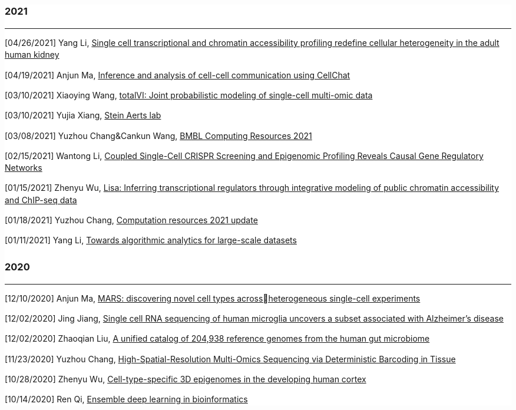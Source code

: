 <h3>2021</h3>

<hr />

[04/26/2021] Yang Li, <a href="https://u.osu.edu/bmbl/files/2021/04/Expression-accessibility-heterogeneity-kidney-1.pptx">Single cell transcriptional and chromatin accessibility profiling redefine cellular heterogeneity in the adult human kidney</a>

[04/19/2021] Anjun Ma, <a href="https://u.osu.edu/bmbl/files/2021/04/CellChat-paper-review.pptx">Inference and analysis of cell-cell communication using CellChat</a>

[03/10/2021] Xiaoying Wang, <a href="https://u.osu.edu/bmbl/files/2021/03/totalVi-Xiaoying.pptx">totalVI: Joint probabilistic modeling of single-cell multi-omic data</a>

[03/10/2021] Yujia Xiang, <a href="https://u.osu.edu/bmbl/files/2021/03/LiteratureReview-Stein-Aerts-Yujia-20210222Latest.pptx">Stein Aerts lab</a>

[03/08/2021] Yuzhou Chang&Cankun Wang, <a href="https://u.osu.edu/bmbl/files/2021/03/Computation-Resources_2021_update.pptx">BMBL Computing Resources 2021</a>

[02/15/2021] Wantong Li, <a href="https://u.osu.edu/bmbl/files/2021/02/2021.02.15Cell-Paper-Perturb-ATAC.pptx">Coupled Single-Cell CRISPR Screening and Epigenomic Profiling Reveals Causal Gene Regulatory Networks</a>

[01/15/2021] Zhenyu Wu, <a href="https://u.osu.edu/bmbl/files/2021/01/2021.01.24LISA-Liu-Shirley.pptx">Lisa: Inferring transcriptional regulators through integrative modeling of public chromatin accessibility and ChIP-seq data</a>

[01/18/2021] Yuzhou Chang, <a href="https://u.osu.edu/bmbl/files/2021/01/Computation-Resources_2021_update.pptx">Computation resources 2021 update</a>

[01/11/2021] Yang Li, <a href="https://u.osu.edu/bmbl/files/2021/01/Algorithmic-Analytics-01112021.pptx">Towards algorithmic analytics for large-scale datasets </a>

<h3>2020</h3>

<hr />
[12/10/2020] Anjun Ma, <a href="https://u.osu.edu/bmbl/files/2020/12/NC-Machine-learning-uncovers-cell-identity-regulator-by-histone-code-12082020.pptx">MARS: discovering novel cell types acrossheterogeneous single-cell experiments</a>

[12/02/2020] Jing Jiang, <a href="https://u.osu.edu/bmbl/files/2020/12/Single-cell-RNA-sequencing-12022020.pptx">Single cell RNA sequencing of human microglia uncovers a subset associated with Alzheimer’s disease</a>

[12/02/2020] Zhaoqian Liu, <a href="https://u.osu.edu/bmbl/files/2020/12/Lab-Meeting-ZQ_12022020.pptx">A unified catalog of 204,938 reference genomes from the human gut microbiome</a>

[11/23/2020] Yuzhou Chang, <a href="https://u.osu.edu/bmbl/files/2020/12/Yuzhou-presentation-omics-Autosaved.pptx">High-Spatial-Resolution Multi-Omics Sequencing via Deterministic Barcoding in Tissue</a>

[10/28/2020] Zhenyu Wu, <a href="https://u.osu.edu/bmbl/files/2020/12/2020.10.28cell-type-specific-epigenome.pptx">Cell-type-specific 3D epigenomes in the developing human cortex
</a>

[10/14/2020] Ren Qi, <a href="https://u.osu.edu/bmbl/files/2020/10/Lab-Meeting-Ren_10142020.pptx">Ensemble deep learning in bioinformatics</a>
